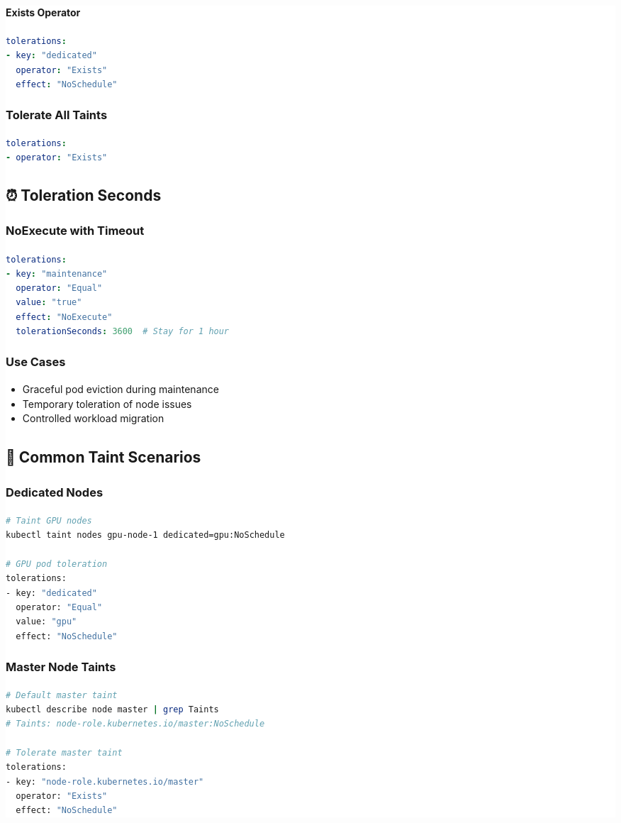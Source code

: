 #### Exists Operator
```yaml
tolerations:
- key: "dedicated"
  operator: "Exists"
  effect: "NoSchedule"
```

### Tolerate All Taints
```yaml
tolerations:
- operator: "Exists"
```

## ⏰ Toleration Seconds

### NoExecute with Timeout
```yaml
tolerations:
- key: "maintenance"
  operator: "Equal"
  value: "true"
  effect: "NoExecute"
  tolerationSeconds: 3600  # Stay for 1 hour
```

### Use Cases
- Graceful pod eviction during maintenance
- Temporary toleration of node issues
- Controlled workload migration

## 🎯 Common Taint Scenarios

### Dedicated Nodes
```bash
# Taint GPU nodes
kubectl taint nodes gpu-node-1 dedicated=gpu:NoSchedule

# GPU pod toleration
tolerations:
- key: "dedicated"
  operator: "Equal"
  value: "gpu"
  effect: "NoSchedule"
```

### Master Node Taints
```bash
# Default master taint
kubectl describe node master | grep Taints
# Taints: node-role.kubernetes.io/master:NoSchedule

# Tolerate master taint
tolerations:
- key: "node-role.kubernetes.io/master"
  operator: "Exists"
  effect: "NoSchedule"
```
